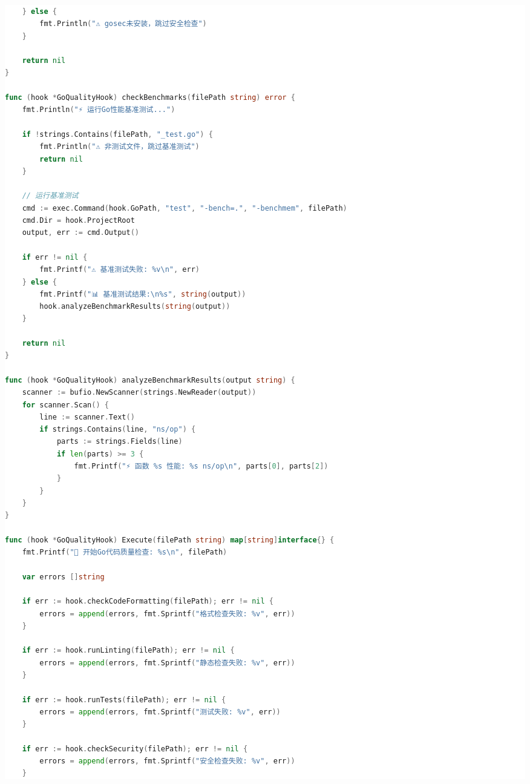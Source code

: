 ```go
	} else {
		fmt.Println("⚠️ gosec未安装，跳过安全检查")
	}
	
	return nil
}

func (hook *GoQualityHook) checkBenchmarks(filePath string) error {
	fmt.Println("⚡ 运行Go性能基准测试...")
	
	if !strings.Contains(filePath, "_test.go") {
		fmt.Println("⚠️ 非测试文件，跳过基准测试")
		return nil
	}
	
	// 运行基准测试
	cmd := exec.Command(hook.GoPath, "test", "-bench=.", "-benchmem", filePath)
	cmd.Dir = hook.ProjectRoot
	output, err := cmd.Output()
	
	if err != nil {
		fmt.Printf("⚠️ 基准测试失败: %v\n", err)
	} else {
		fmt.Printf("📊 基准测试结果:\n%s", string(output))
		hook.analyzeBenchmarkResults(string(output))
	}
	
	return nil
}

func (hook *GoQualityHook) analyzeBenchmarkResults(output string) {
	scanner := bufio.NewScanner(strings.NewReader(output))
	for scanner.Scan() {
		line := scanner.Text()
		if strings.Contains(line, "ns/op") {
			parts := strings.Fields(line)
			if len(parts) >= 3 {
				fmt.Printf("⚡ 函数 %s 性能: %s ns/op\n", parts[0], parts[2])
			}
		}
	}
}

func (hook *GoQualityHook) Execute(filePath string) map[string]interface{} {
	fmt.Printf("🚀 开始Go代码质量检查: %s\n", filePath)
	
	var errors []string
	
	if err := hook.checkCodeFormatting(filePath); err != nil {
		errors = append(errors, fmt.Sprintf("格式检查失败: %v", err))
	}
	
	if err := hook.runLinting(filePath); err != nil {
		errors = append(errors, fmt.Sprintf("静态检查失败: %v", err))
	}
	
	if err := hook.runTests(filePath); err != nil {
		errors = append(errors, fmt.Sprintf("测试失败: %v", err))
	}
	
	if err := hook.checkSecurity(filePath); err != nil {
		errors = append(errors, fmt.Sprintf("安全检查失败: %v", err))
	}
```